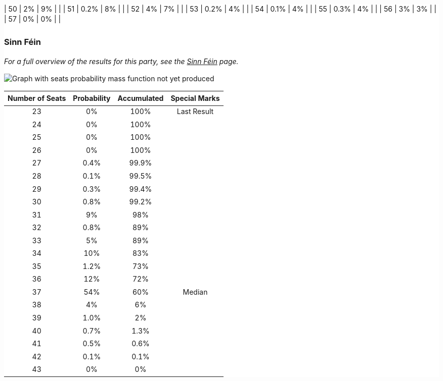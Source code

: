 | 50 | 2% | 9% |  |
| 51 | 0.2% | 8% |  |
| 52 | 4% | 7% |  |
| 53 | 0.2% | 4% |  |
| 54 | 0.1% | 4% |  |
| 55 | 0.3% | 4% |  |
| 56 | 3% | 3% |  |
| 57 | 0% | 0% |  |

### Sinn Féin

*For a full overview of the results for this party, see the [Sinn Féin](party-sinnféin.html) page.*

![Graph with seats probability mass function not yet produced](2017-04-28-RedC-seats-pmf-sinnféin.png "Seats Probability Mass Function")

| Number of Seats | Probability | Accumulated | Special Marks |
|:---------------:|:-----------:|:-----------:|:-------------:|
| 23 | 0% | 100% | Last Result |
| 24 | 0% | 100% |  |
| 25 | 0% | 100% |  |
| 26 | 0% | 100% |  |
| 27 | 0.4% | 99.9% |  |
| 28 | 0.1% | 99.5% |  |
| 29 | 0.3% | 99.4% |  |
| 30 | 0.8% | 99.2% |  |
| 31 | 9% | 98% |  |
| 32 | 0.8% | 89% |  |
| 33 | 5% | 89% |  |
| 34 | 10% | 83% |  |
| 35 | 1.2% | 73% |  |
| 36 | 12% | 72% |  |
| 37 | 54% | 60% | Median |
| 38 | 4% | 6% |  |
| 39 | 1.0% | 2% |  |
| 40 | 0.7% | 1.3% |  |
| 41 | 0.5% | 0.6% |  |
| 42 | 0.1% | 0.1% |  |
| 43 | 0% | 0% |  |

